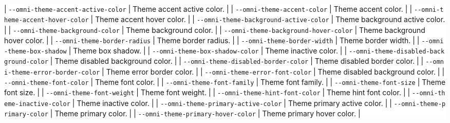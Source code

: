 | `--omni-theme-accent-active-color`               | Theme accent active color.                       |
| `--omni-theme-accent-color`                      | Theme accent color.                              |
| `--omni-theme-accent-hover-color`                | Theme accent hover color.                        |
| `--omni-theme-background-active-color`           | Theme background active color.                   |
| `--omni-theme-background-color`                  | Theme background color.                          |
| `--omni-theme-background-hover-color`            | Theme background hover color.                    |
| `--omni-theme-border-radius`                     | Theme border radius.                             |
| `--omni-theme-border-width`                      | Theme border width.                              |
| `--omni-theme-box-shadow`                        | Theme box shadow.                                |
| `--omni-theme-box-shadow-color`                  | Theme inactive color.                            |
| `--omni-theme-disabled-background-color`         | Theme disabled background color.                 |
| `--omni-theme-disabled-border-color`             | Theme disabled border color.                     |
| `--omni-theme-error-border-color`                | Theme error border color.                        |
| `--omni-theme-error-font-color`                  | Theme disabled background color.                 |
| `--omni-theme-font-color`                        | Theme font color.                                |
| `--omni-theme-font-family`                       | Theme font family.                               |
| `--omni-theme-font-size`                         | Theme font size.                                 |
| `--omni-theme-font-weight`                       | Theme font weight.                               |
| `--omni-theme-hint-font-color`                   | Theme hint font color.                           |
| `--omni-theme-inactive-color`                    | Theme inactive color.                            |
| `--omni-theme-primary-active-color`              | Theme primary active color.                      |
| `--omni-theme-primary-color`                     | Theme primary color.                             |
| `--omni-theme-primary-hover-color`               | Theme primary hover color.                       |
